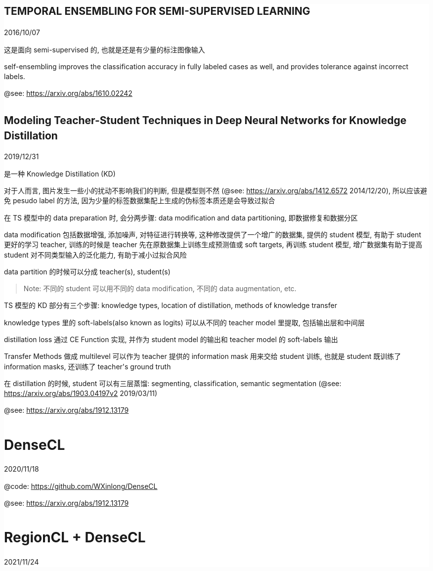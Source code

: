 ## TEMPORAL ENSEMBLING FOR SEMI-SUPERVISED LEARNING

2016/10/07

这是面向 semi-supervised 的, 也就是还是有少量的标注图像输入

self-ensembling improves the classification accuracy in fully labeled cases as well, and provides tolerance against incorrect labels.

@see: https://arxiv.org/abs/1610.02242

## Modeling Teacher-Student Techniques in Deep Neural Networks for Knowledge Distillation

2019/12/31

是一种 Knowledge Distillation (KD)

对于人而言, 图片发生一些小的扰动不影响我们的判断, 但是模型则不然 (@see: https://arxiv.org/abs/1412.6572 2014/12/20), 所以应该避免 pesudo label 的方法, 因为少量的标签数据集配上生成的伪标签本质还是会导致过拟合

在 TS 模型中的 data preparation 时, 会分两步骤: data modification and data partitioning, 即数据修复和数据分区

data modification 包括数据增强, 添加噪声, 对特征进行转换等, 这种修改提供了一个增广的数据集, 提供的 student 模型, 有助于 student 更好的学习 teacher, 训练的时候是 teacher 先在原数据集上训练生成预测值或 soft targets, 再训练 student 模型, 增广数据集有助于提高 student 对不同类型输入的泛化能力, 有助于减小过拟合风险

data partition 的时候可以分成 teacher(s), student(s)

> Note: 不同的 student 可以用不同的 data modification, 不同的 data augmentation, etc.

TS 模型的 KD 部分有三个步骤: knowledge types, location of distillation, methods of knowledge transfer

knowledge types 里的 soft-labels(also known as logits) 可以从不同的 teacher model 里提取, 包括输出层和中间层

distillation loss 通过 CE Function 实现, 并作为 student model 的输出和 teacher model 的 soft-labels 输出

Transfer Methods 做成 multilevel 可以作为 teacher 提供的 information mask 用来交给 student 训练, 也就是 student 既训练了 information masks, 还训练了 teacher's ground truth

在 distillation 的时候, student 可以有三层蒸馏: segmenting, classification, semantic segmentation (@see: https://arxiv.org/abs/1903.04197v2 2019/03/11)

@see: https://arxiv.org/abs/1912.13179

# DenseCL

2020/11/18

@code: https://github.com/WXinlong/DenseCL

@see: https://arxiv.org/abs/1912.13179

# RegionCL + DenseCL

2021/11/24

